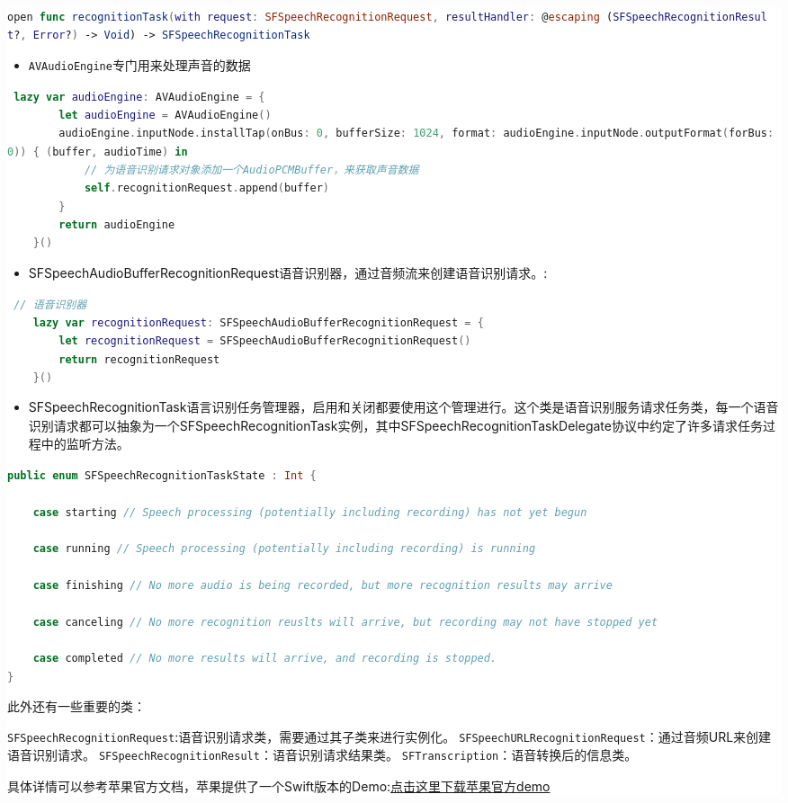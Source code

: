 ```swift
open func recognitionTask(with request: SFSpeechRecognitionRequest, resultHandler: @escaping (SFSpeechRecognitionResult?, Error?) -> Void) -> SFSpeechRecognitionTask
```

* `AVAudioEngine`专门用来处理声音的数据

```swift
 lazy var audioEngine: AVAudioEngine = {
        let audioEngine = AVAudioEngine()
        audioEngine.inputNode.installTap(onBus: 0, bufferSize: 1024, format: audioEngine.inputNode.outputFormat(forBus: 0)) { (buffer, audioTime) in
            // 为语音识别请求对象添加一个AudioPCMBuffer，来获取声音数据
            self.recognitionRequest.append(buffer)
        }
        return audioEngine
    }()
```

* SFSpeechAudioBufferRecognitionRequest语音识别器，通过音频流来创建语音识别请求。:

```swift
 // 语音识别器
    lazy var recognitionRequest: SFSpeechAudioBufferRecognitionRequest = {
        let recognitionRequest = SFSpeechAudioBufferRecognitionRequest()
        return recognitionRequest
    }()
```

* SFSpeechRecognitionTask语言识别任务管理器，启用和关闭都要使用这个管理进行。这个类是语音识别服务请求任务类，每一个语音识别请求都可以抽象为一个SFSpeechRecognitionTask实例，其中SFSpeechRecognitionTaskDelegate协议中约定了许多请求任务过程中的监听方法。

```swift
public enum SFSpeechRecognitionTaskState : Int {

    case starting // Speech processing (potentially including recording) has not yet begun

    case running // Speech processing (potentially including recording) is running

    case finishing // No more audio is being recorded, but more recognition results may arrive

    case canceling // No more recognition reuslts will arrive, but recording may not have stopped yet

    case completed // No more results will arrive, and recording is stopped.
}
```

此外还有一些重要的类：

`SFSpeechRecognitionRequest`:语音识别请求类，需要通过其子类来进行实例化。
`SFSpeechURLRecognitionRequest`：通过音频URL来创建语音识别请求。
`SFSpeechRecognitionResult`：语音识别请求结果类。
`SFTranscription`：语音转换后的信息类。

具体详情可以参考苹果官方文档，苹果提供了一个Swift版本的Demo:[点击这里下载苹果官方demo](https://developer.apple.com/documentation/speech/recognizing_speech_in_live_audio?language=objc)
